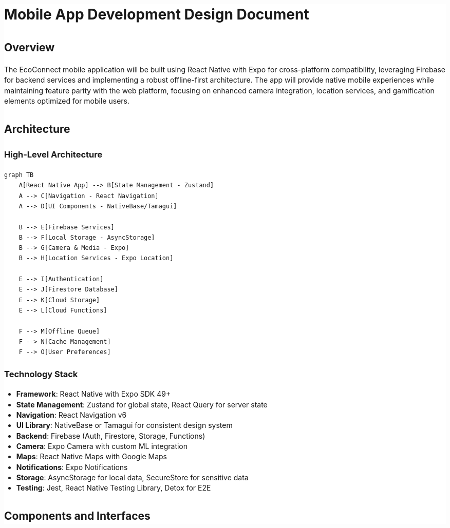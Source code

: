 # Mobile App Development Design Document

## Overview

The EcoConnect mobile application will be built using React Native with Expo for cross-platform compatibility, leveraging Firebase for backend services and implementing a robust offline-first architecture. The app will provide native mobile experiences while maintaining feature parity with the web platform, focusing on enhanced camera integration, location services, and gamification elements optimized for mobile users.

## Architecture

### High-Level Architecture

```mermaid
graph TB
    A[React Native App] --> B[State Management - Zustand]
    A --> C[Navigation - React Navigation]
    A --> D[UI Components - NativeBase/Tamagui]
    
    B --> E[Firebase Services]
    B --> F[Local Storage - AsyncStorage]
    B --> G[Camera & Media - Expo]
    B --> H[Location Services - Expo Location]
    
    E --> I[Authentication]
    E --> J[Firestore Database]
    E --> K[Cloud Storage]
    E --> L[Cloud Functions]
    
    F --> M[Offline Queue]
    F --> N[Cache Management]
    F --> O[User Preferences]
```

### Technology Stack

- **Framework**: React Native with Expo SDK 49+
- **State Management**: Zustand for global state, React Query for server state
- **Navigation**: React Navigation v6
- **UI Library**: NativeBase or Tamagui for consistent design system
- **Backend**: Firebase (Auth, Firestore, Storage, Functions)
- **Camera**: Expo Camera with custom ML integration
- **Maps**: React Native Maps with Google Maps
- **Notifications**: Expo Notifications
- **Storage**: AsyncStorage for local data, SecureStore for sensitive data
- **Testing**: Jest, React Native Testing Library, Detox for E2E

## Components and Interfaces
